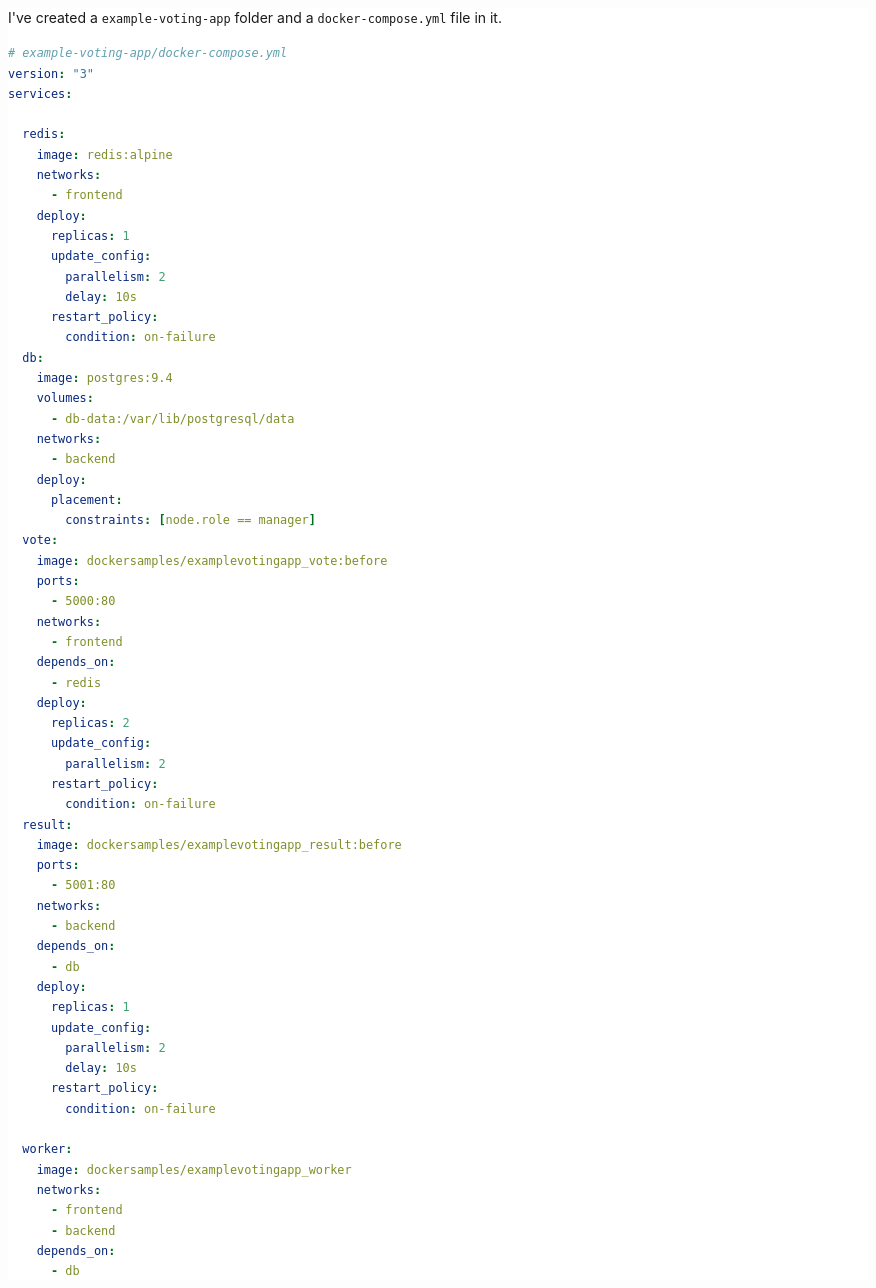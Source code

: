 I've created a `example-voting-app` folder and a `docker-compose.yml` file in it.

```yaml
# example-voting-app/docker-compose.yml
version: "3"
services:

  redis:
    image: redis:alpine
    networks:
      - frontend
    deploy:
      replicas: 1
      update_config:
        parallelism: 2
        delay: 10s
      restart_policy:
        condition: on-failure
  db:
    image: postgres:9.4
    volumes:
      - db-data:/var/lib/postgresql/data
    networks:
      - backend
    deploy:
      placement:
        constraints: [node.role == manager]
  vote:
    image: dockersamples/examplevotingapp_vote:before
    ports:
      - 5000:80
    networks:
      - frontend
    depends_on:
      - redis
    deploy:
      replicas: 2
      update_config:
        parallelism: 2
      restart_policy:
        condition: on-failure
  result:
    image: dockersamples/examplevotingapp_result:before
    ports:
      - 5001:80
    networks:
      - backend
    depends_on:
      - db
    deploy:
      replicas: 1
      update_config:
        parallelism: 2
        delay: 10s
      restart_policy:
        condition: on-failure

  worker:
    image: dockersamples/examplevotingapp_worker
    networks:
      - frontend
      - backend
    depends_on:
      - db
```